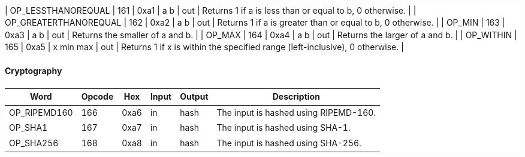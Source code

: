 | OP\_LESSTHANOREQUAL    | 161    | 0xa1 | a b       | out              | Returns 1 if a is less than or equal to b, 0 otherwise.                                           |
| OP\_GREATERTHANOREQUAL | 162    | 0xa2 | a b       | out              | Returns 1 if a is greater than or equal to b, 0 otherwise.                                        |
| OP\_MIN                | 163    | 0xa3 | a b       | out              | Returns the smaller of a and b.                                                                   |
| OP\_MAX                | 164    | 0xa4 | a b       | out              | Returns the larger of a and b.                                                                    |
| OP\_WITHIN             | 165    | 0xa5 | x min max | out              | Returns 1 if x is within the specified range (left-inclusive), 0 otherwise.                       |

#### Cryptography

| Word                    | Opcode | Hex  | Input                                                                          | Output           | Description                                                                                                                                                                                                                                                                                                                                                                                                                                                                                                                                                                                                                                                                                                                                                                                                                                                            |
| ----------------------- | ------ | ---- | ------------------------------------------------------------------------------ | ---------------- | ---------------------------------------------------------------------------------------------------------------------------------------------------------------------------------------------------------------------------------------------------------------------------------------------------------------------------------------------------------------------------------------------------------------------------------------------------------------------------------------------------------------------------------------------------------------------------------------------------------------------------------------------------------------------------------------------------------------------------------------------------------------------------------------------------------------------------------------------------------------------- |
| OP\_RIPEMD160           | 166    | 0xa6 | in                                                                             | hash             | The input is hashed using RIPEMD-160.                                                                                                                                                                                                                                                                                                                                                                                                                                                                                                                                                                                                                                                                                                                                                                                                                                  |
| OP\_SHA1                | 167    | 0xa7 | in                                                                             | hash             | The input is hashed using SHA-1.                                                                                                                                                                                                                                                                                                                                                                                                                                                                                                                                                                                                                                                                                                                                                                                                                                       |
| OP\_SHA256              | 168    | 0xa8 | in                                                                             | hash             | The input is hashed using SHA-256.                                                                                                                                                                                                                                                                                                                                                                                                                                                                                                                                                                                                                                                                                                                                                                                                                                     |